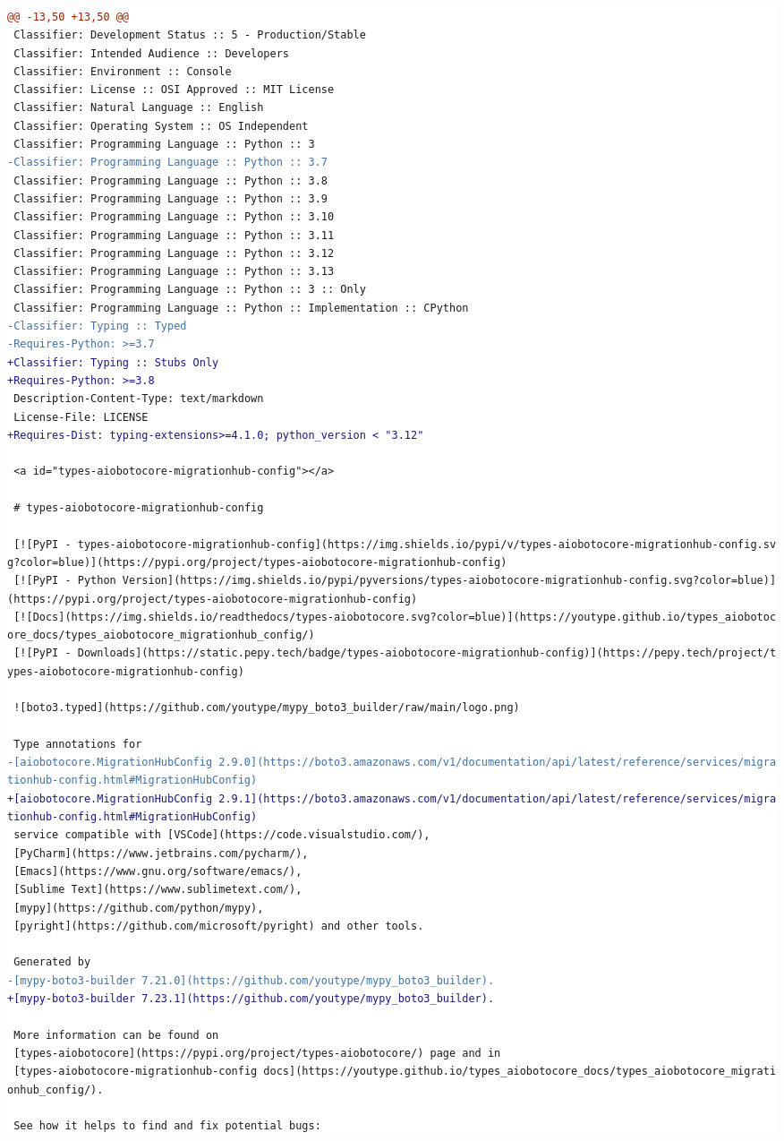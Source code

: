 ```diff
@@ -13,50 +13,50 @@
 Classifier: Development Status :: 5 - Production/Stable
 Classifier: Intended Audience :: Developers
 Classifier: Environment :: Console
 Classifier: License :: OSI Approved :: MIT License
 Classifier: Natural Language :: English
 Classifier: Operating System :: OS Independent
 Classifier: Programming Language :: Python :: 3
-Classifier: Programming Language :: Python :: 3.7
 Classifier: Programming Language :: Python :: 3.8
 Classifier: Programming Language :: Python :: 3.9
 Classifier: Programming Language :: Python :: 3.10
 Classifier: Programming Language :: Python :: 3.11
 Classifier: Programming Language :: Python :: 3.12
 Classifier: Programming Language :: Python :: 3.13
 Classifier: Programming Language :: Python :: 3 :: Only
 Classifier: Programming Language :: Python :: Implementation :: CPython
-Classifier: Typing :: Typed
-Requires-Python: >=3.7
+Classifier: Typing :: Stubs Only
+Requires-Python: >=3.8
 Description-Content-Type: text/markdown
 License-File: LICENSE
+Requires-Dist: typing-extensions>=4.1.0; python_version < "3.12"
 
 <a id="types-aiobotocore-migrationhub-config"></a>
 
 # types-aiobotocore-migrationhub-config
 
 [![PyPI - types-aiobotocore-migrationhub-config](https://img.shields.io/pypi/v/types-aiobotocore-migrationhub-config.svg?color=blue)](https://pypi.org/project/types-aiobotocore-migrationhub-config)
 [![PyPI - Python Version](https://img.shields.io/pypi/pyversions/types-aiobotocore-migrationhub-config.svg?color=blue)](https://pypi.org/project/types-aiobotocore-migrationhub-config)
 [![Docs](https://img.shields.io/readthedocs/types-aiobotocore.svg?color=blue)](https://youtype.github.io/types_aiobotocore_docs/types_aiobotocore_migrationhub_config/)
 [![PyPI - Downloads](https://static.pepy.tech/badge/types-aiobotocore-migrationhub-config)](https://pepy.tech/project/types-aiobotocore-migrationhub-config)
 
 ![boto3.typed](https://github.com/youtype/mypy_boto3_builder/raw/main/logo.png)
 
 Type annotations for
-[aiobotocore.MigrationHubConfig 2.9.0](https://boto3.amazonaws.com/v1/documentation/api/latest/reference/services/migrationhub-config.html#MigrationHubConfig)
+[aiobotocore.MigrationHubConfig 2.9.1](https://boto3.amazonaws.com/v1/documentation/api/latest/reference/services/migrationhub-config.html#MigrationHubConfig)
 service compatible with [VSCode](https://code.visualstudio.com/),
 [PyCharm](https://www.jetbrains.com/pycharm/),
 [Emacs](https://www.gnu.org/software/emacs/),
 [Sublime Text](https://www.sublimetext.com/),
 [mypy](https://github.com/python/mypy),
 [pyright](https://github.com/microsoft/pyright) and other tools.
 
 Generated by
-[mypy-boto3-builder 7.21.0](https://github.com/youtype/mypy_boto3_builder).
+[mypy-boto3-builder 7.23.1](https://github.com/youtype/mypy_boto3_builder).
 
 More information can be found on
 [types-aiobotocore](https://pypi.org/project/types-aiobotocore/) page and in
 [types-aiobotocore-migrationhub-config docs](https://youtype.github.io/types_aiobotocore_docs/types_aiobotocore_migrationhub_config/).
 
 See how it helps to find and fix potential bugs:
```